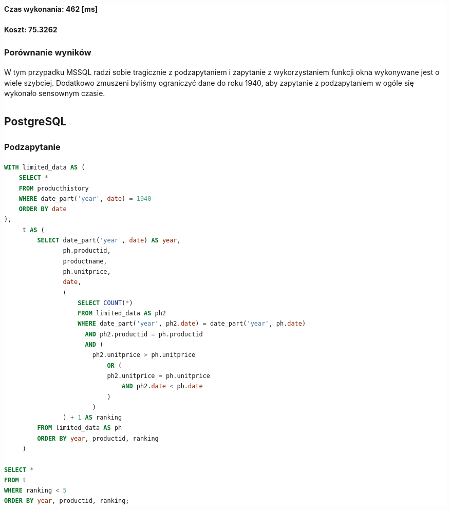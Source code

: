 #### Czas wykonania: 462 \[ms\]

#### Koszt: 75.3262

### Porównanie wyników

W tym przypadku MSSQL radzi sobie tragicznie z podzapytaniem i zapytanie z wykorzystaniem funkcji okna wykonywane jest o wiele szybciej.
Dodatkowo zmuszeni byliśmy ograniczyć dane do roku 1940, aby zapytanie z podzapytaniem w ogóle się wykonało sensownym czasie.

## PostgreSQL

### Podzapytanie

```sql
WITH limited_data AS (
    SELECT *
    FROM producthistory
    WHERE date_part('year', date) = 1940
    ORDER BY date
),
     t AS (
         SELECT date_part('year', date) AS year,
                ph.productid,
                productname,
                ph.unitprice,
                date,
                (
                    SELECT COUNT(*)
                    FROM limited_data AS ph2
                    WHERE date_part('year', ph2.date) = date_part('year', ph.date)
                      AND ph2.productid = ph.productid
                      AND (
                        ph2.unitprice > ph.unitprice
                            OR (
                            ph2.unitprice = ph.unitprice
                                AND ph2.date < ph.date
                            )
                        )
                ) + 1 AS ranking
         FROM limited_data AS ph
         ORDER BY year, productid, ranking
     )

SELECT *
FROM t
WHERE ranking < 5
ORDER BY year, productid, ranking;
```

